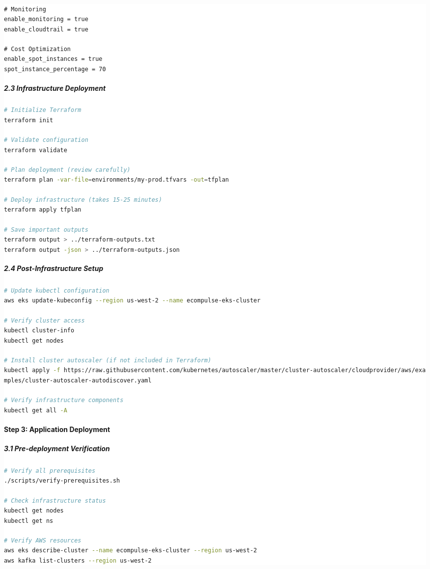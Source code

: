 ```hcl
# Monitoring
enable_monitoring = true
enable_cloudtrail = true

# Cost Optimization
enable_spot_instances = true
spot_instance_percentage = 70
```

##### 2.3 Infrastructure Deployment
```bash
# Initialize Terraform
terraform init

# Validate configuration
terraform validate

# Plan deployment (review carefully)
terraform plan -var-file=environments/my-prod.tfvars -out=tfplan

# Deploy infrastructure (takes 15-25 minutes)
terraform apply tfplan

# Save important outputs
terraform output > ../terraform-outputs.txt
terraform output -json > ../terraform-outputs.json
```

##### 2.4 Post-Infrastructure Setup
```bash
# Update kubectl configuration
aws eks update-kubeconfig --region us-west-2 --name ecompulse-eks-cluster

# Verify cluster access
kubectl cluster-info
kubectl get nodes

# Install cluster autoscaler (if not included in Terraform)
kubectl apply -f https://raw.githubusercontent.com/kubernetes/autoscaler/master/cluster-autoscaler/cloudprovider/aws/examples/cluster-autoscaler-autodiscover.yaml

# Verify infrastructure components
kubectl get all -A
```

#### Step 3: Application Deployment

##### 3.1 Pre-deployment Verification
```bash
# Verify all prerequisites
./scripts/verify-prerequisites.sh

# Check infrastructure status
kubectl get nodes
kubectl get ns

# Verify AWS resources
aws eks describe-cluster --name ecompulse-eks-cluster --region us-west-2
aws kafka list-clusters --region us-west-2
```
